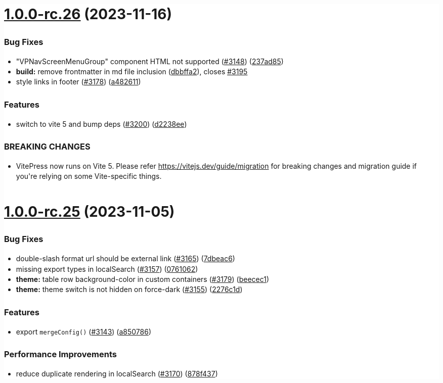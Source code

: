 # [1.0.0-rc.26](https://github.com/vuejs/vitepress/compare/v1.0.0-rc.25...v1.0.0-rc.26) (2023-11-16)

### Bug Fixes

- "VPNavScreenMenuGroup" component HTML not supported ([#3148](https://github.com/vuejs/vitepress/issues/3148)) ([237ad85](https://github.com/vuejs/vitepress/commit/237ad859a982f3fa55f7bba0f98ca94707108618))
- **build:** remove frontmatter in md file inclusion ([dbbffa2](https://github.com/vuejs/vitepress/commit/dbbffa2487cd1f9899916baa166591248fb24334)), closes [#3195](https://github.com/vuejs/vitepress/issues/3195)
- style links in footer ([#3178](https://github.com/vuejs/vitepress/issues/3178)) ([a482611](https://github.com/vuejs/vitepress/commit/a482611d17197a0b7afc403891cd95f344e7a55f))

### Features

- switch to vite 5 and bump deps ([#3200](https://github.com/vuejs/vitepress/issues/3200)) ([d2238ee](https://github.com/vuejs/vitepress/commit/d2238eedb7c0c81b2d9f425e6f70f7019ad6a482))

### BREAKING CHANGES

- VitePress now runs on Vite 5. Please refer https://vitejs.dev/guide/migration for breaking changes and migration guide if you're relying on some Vite-specific things.

# [1.0.0-rc.25](https://github.com/vuejs/vitepress/compare/v1.0.0-rc.24...v1.0.0-rc.25) (2023-11-05)

### Bug Fixes

- double-slash format url should be external link ([#3165](https://github.com/vuejs/vitepress/issues/3165)) ([7dbeac6](https://github.com/vuejs/vitepress/commit/7dbeac6df0dfc0da74dffc79998a85a3afa86874))
- missing export types in localSearch ([#3157](https://github.com/vuejs/vitepress/issues/3157)) ([0761062](https://github.com/vuejs/vitepress/commit/0761062790b441eccd0d57d51903271f30e713af))
- **theme:** table row background-color in custom containers ([#3179](https://github.com/vuejs/vitepress/issues/3179)) ([beecec1](https://github.com/vuejs/vitepress/commit/beecec16a8d62c18f46522d461db353c97199415))
- **theme:** theme switch is not hidden on force-dark ([#3155](https://github.com/vuejs/vitepress/issues/3155)) ([2276c1d](https://github.com/vuejs/vitepress/commit/2276c1d4dac547bb09015fcd0df73825b32c5fad))

### Features

- export `mergeConfig()` ([#3143](https://github.com/vuejs/vitepress/issues/3143)) ([a850786](https://github.com/vuejs/vitepress/commit/a850786a566606fda20cc4ed71b79e975307b52a))

### Performance Improvements

- reduce duplicate rendering in localSearch ([#3170](https://github.com/vuejs/vitepress/issues/3170)) ([878f437](https://github.com/vuejs/vitepress/commit/878f4378cdee3c41f7643d9c7693bb607344d0c2))
